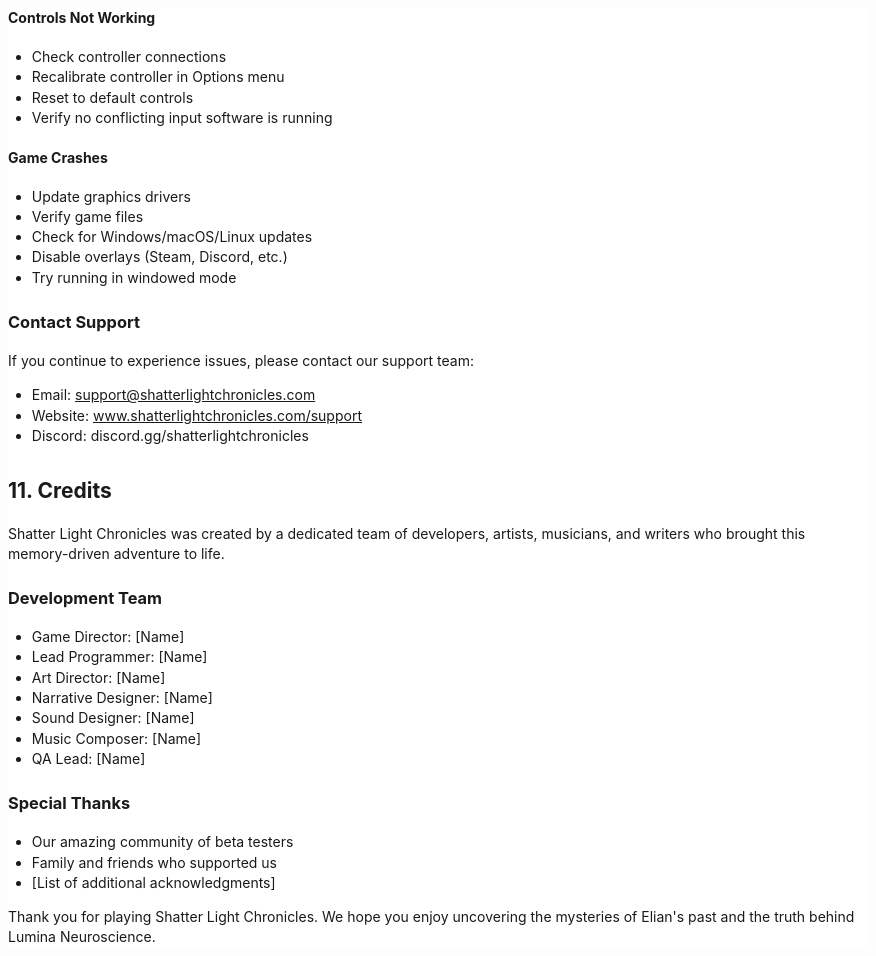 #### Controls Not Working
- Check controller connections
- Recalibrate controller in Options menu
- Reset to default controls
- Verify no conflicting input software is running

#### Game Crashes
- Update graphics drivers
- Verify game files
- Check for Windows/macOS/Linux updates
- Disable overlays (Steam, Discord, etc.)
- Try running in windowed mode

### Contact Support
If you continue to experience issues, please contact our support team:
- Email: support@shatterlightchronicles.com
- Website: www.shatterlightchronicles.com/support
- Discord: discord.gg/shatterlightchronicles

## 11. Credits

Shatter Light Chronicles was created by a dedicated team of developers, artists, musicians, and writers who brought this memory-driven adventure to life.

### Development Team
- Game Director: [Name]
- Lead Programmer: [Name]
- Art Director: [Name]
- Narrative Designer: [Name]
- Sound Designer: [Name]
- Music Composer: [Name]
- QA Lead: [Name]

### Special Thanks
- Our amazing community of beta testers
- Family and friends who supported us
- [List of additional acknowledgments]

Thank you for playing Shatter Light Chronicles. We hope you enjoy uncovering the mysteries of Elian's past and the truth behind Lumina Neuroscience.
